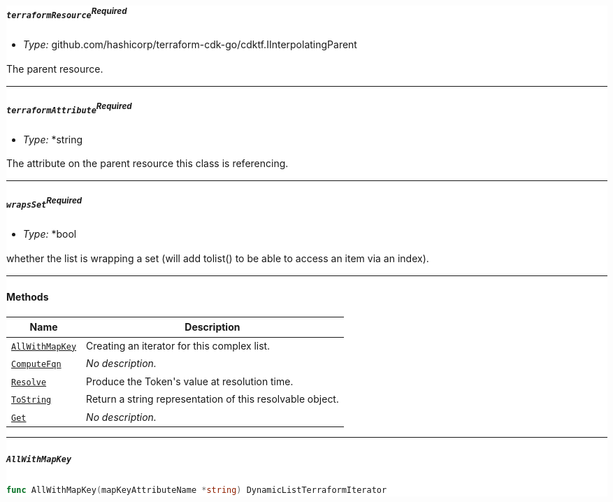 
##### `terraformResource`<sup>Required</sup> <a name="terraformResource" id="rhizo-co-terraform-provider-oci.dataOciOsubUsageComputedUsages.DataOciOsubUsageComputedUsagesComputedUsagesList.Initializer.parameter.terraformResource"></a>

- *Type:* github.com/hashicorp/terraform-cdk-go/cdktf.IInterpolatingParent

The parent resource.

---

##### `terraformAttribute`<sup>Required</sup> <a name="terraformAttribute" id="rhizo-co-terraform-provider-oci.dataOciOsubUsageComputedUsages.DataOciOsubUsageComputedUsagesComputedUsagesList.Initializer.parameter.terraformAttribute"></a>

- *Type:* *string

The attribute on the parent resource this class is referencing.

---

##### `wrapsSet`<sup>Required</sup> <a name="wrapsSet" id="rhizo-co-terraform-provider-oci.dataOciOsubUsageComputedUsages.DataOciOsubUsageComputedUsagesComputedUsagesList.Initializer.parameter.wrapsSet"></a>

- *Type:* *bool

whether the list is wrapping a set (will add tolist() to be able to access an item via an index).

---

#### Methods <a name="Methods" id="Methods"></a>

| **Name** | **Description** |
| --- | --- |
| <code><a href="#rhizo-co-terraform-provider-oci.dataOciOsubUsageComputedUsages.DataOciOsubUsageComputedUsagesComputedUsagesList.allWithMapKey">AllWithMapKey</a></code> | Creating an iterator for this complex list. |
| <code><a href="#rhizo-co-terraform-provider-oci.dataOciOsubUsageComputedUsages.DataOciOsubUsageComputedUsagesComputedUsagesList.computeFqn">ComputeFqn</a></code> | *No description.* |
| <code><a href="#rhizo-co-terraform-provider-oci.dataOciOsubUsageComputedUsages.DataOciOsubUsageComputedUsagesComputedUsagesList.resolve">Resolve</a></code> | Produce the Token's value at resolution time. |
| <code><a href="#rhizo-co-terraform-provider-oci.dataOciOsubUsageComputedUsages.DataOciOsubUsageComputedUsagesComputedUsagesList.toString">ToString</a></code> | Return a string representation of this resolvable object. |
| <code><a href="#rhizo-co-terraform-provider-oci.dataOciOsubUsageComputedUsages.DataOciOsubUsageComputedUsagesComputedUsagesList.get">Get</a></code> | *No description.* |

---

##### `AllWithMapKey` <a name="AllWithMapKey" id="rhizo-co-terraform-provider-oci.dataOciOsubUsageComputedUsages.DataOciOsubUsageComputedUsagesComputedUsagesList.allWithMapKey"></a>

```go
func AllWithMapKey(mapKeyAttributeName *string) DynamicListTerraformIterator
```
